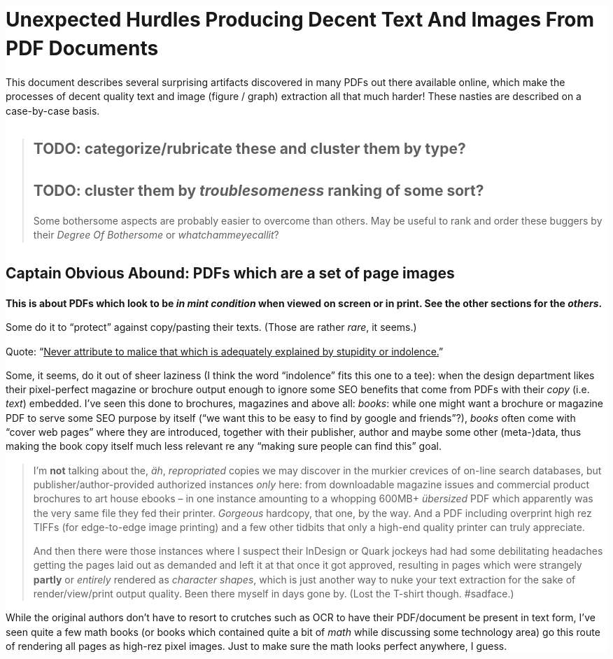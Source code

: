 # Unexpected Hurdles Producing Decent Text And Images From PDF Documents

This document describes several surprising artifacts discovered in many PDFs out there available online, which make the processes of decent quality text and image (figure / graph) extraction all that much harder! These nasties are described on a case-by-case basis. 

> ## TODO: categorize/rubricate these and cluster them by type?
>
> ## TODO: cluster them by *troublesomeness* ranking of some sort?
>
> Some bothersome aspects are probably easier to overcome than others. May be useful to rank and order these buggers by their *Degree Of Bothersome* or *whatchammeyecallit*?




## Captain Obvious Abound: PDFs which are a set of page images

**This is about PDFs which look to be _in mint condition_ when viewed on screen or in print. See the other sections for the _others_.**

Some do it to “protect” against copy/pasting their texts. (Those are rather *rare*, it seems.)

Quote: “[Never attribute to malice that which is adequately explained by stupidity or indolence.](https://quoteinvestigator.com/2016/12/30/not-malice/#return-note-15115-9)”

Some, it seems, do it out of sheer laziness (I think the word “indolence” fits this one to a tee): when the design department likes their pixel-perfect magazine or brochure output enough to ignore some SEO benefits that come from PDFs with their *copy* (i.e. *text*) embedded. I’ve seen this done to brochures, magazines and above all: *books*: while one might want a brochure or magazine PDF to serve some SEO purpose by itself (“we want this to be easy to find by google and friends”?), *books* often come with “cover web pages” where they are introduced, together with their publisher, author and maybe some other (meta-)data, thus making the book copy itself much less relevant re any “making sure people can find this” goal.

> I’m **not** talking about the, *äh*, *repropriated* copies we may discover in the murkier crevices of on-line search databases, but publisher/author-provided authorized instances *only* here: from downloadable magazine issues and commercial product brochures to art house ebooks – in one instance amounting to a whopping 600MB+ *übersized* PDF which apparently was the very same file they fed their printer. *Gorgeous* hardcopy, that one, by the way. And a PDF including overprint high rez TIFFs (for edge-to-edge image printing) and a few other tidbits that only a high-end quality printer can truly appreciate.
>
> And then there were those instances where I suspect their InDesign or Quark jockeys had had some debilitating headaches getting the pages laid out as demanded and left it at that once it got approved, resulting in pages which were strangely **partly** or *entirely* rendered as *character shapes*, which is just another way to nuke your text extraction for the sake of render/view/print output quality. 
> Been there myself in days gone by. (Lost the T-shirt though. #sadface.) 

While the original authors don’t have to resort to crutches such as OCR to have their PDF/document be present in text form, I’ve seen quite a few math books (or books which contained quite a bit of *math* while discussing some technology area) go this route of rendering all pages as high-rez pixel images. Just to make sure the math looks perfect anywhere, I guess.
